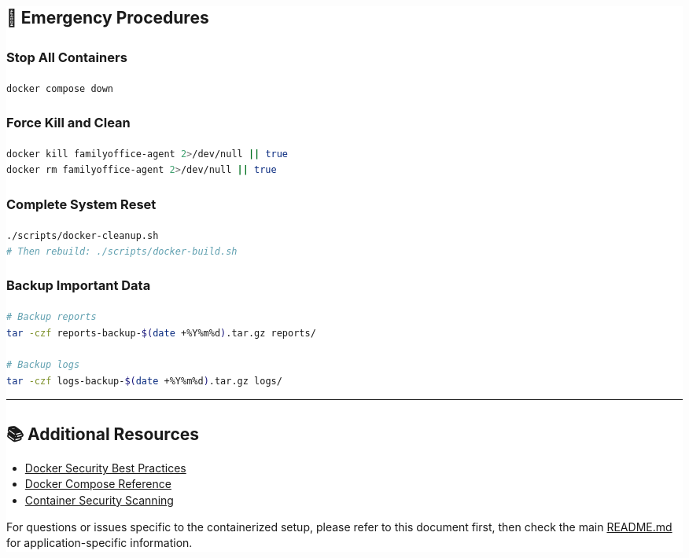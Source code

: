 ## 🚨 Emergency Procedures

### Stop All Containers
```bash
docker compose down
```

### Force Kill and Clean
```bash
docker kill familyoffice-agent 2>/dev/null || true
docker rm familyoffice-agent 2>/dev/null || true
```

### Complete System Reset
```bash
./scripts/docker-cleanup.sh
# Then rebuild: ./scripts/docker-build.sh
```

### Backup Important Data
```bash
# Backup reports
tar -czf reports-backup-$(date +%Y%m%d).tar.gz reports/

# Backup logs
tar -czf logs-backup-$(date +%Y%m%d).tar.gz logs/
```

---

## 📚 Additional Resources

- [Docker Security Best Practices](https://docs.docker.com/engine/security/security/)
- [Docker Compose Reference](https://docs.docker.com/compose/compose-file/)
- [Container Security Scanning](https://docs.docker.com/engine/scan/)

For questions or issues specific to the containerized setup, please refer to this document first, then check the main [README.md](./README.md) for application-specific information.
